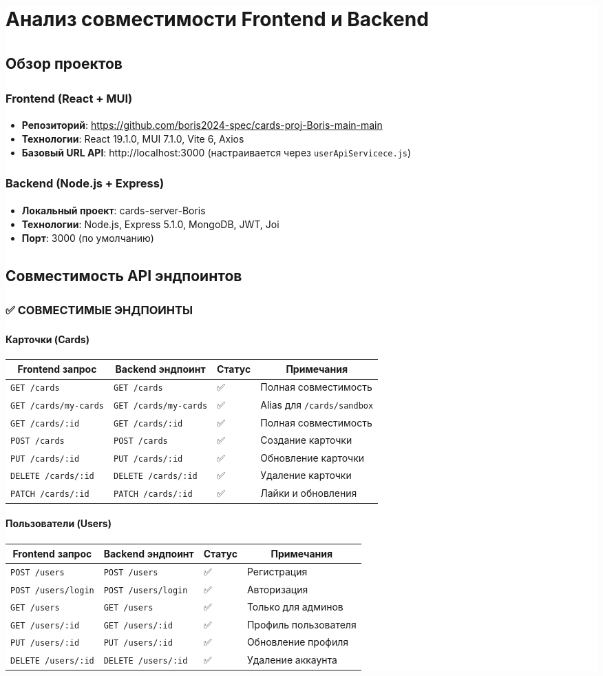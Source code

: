 # Анализ совместимости Frontend и Backend

## Обзор проектов

### Frontend (React + MUI)
- **Репозиторий**: https://github.com/boris2024-spec/cards-proj-Boris-main-main
- **Технологии**: React 19.1.0, MUI 7.1.0, Vite 6, Axios
- **Базовый URL API**: http://localhost:3000 (настраивается через `userApiServicece.js`)

### Backend (Node.js + Express)
- **Локальный проект**: cards-server-Boris
- **Технологии**: Node.js, Express 5.1.0, MongoDB, JWT, Joi
- **Порт**: 3000 (по умолчанию)

## Совместимость API эндпоинтов

### ✅ СОВМЕСТИМЫЕ ЭНДПОИНТЫ

#### Карточки (Cards)
| Frontend запрос | Backend эндпоинт | Статус | Примечания |
|----------------|------------------|---------|------------|
| `GET /cards` | `GET /cards` | ✅ | Полная совместимость |
| `GET /cards/my-cards` | `GET /cards/my-cards` | ✅ | Alias для `/cards/sandbox` |
| `GET /cards/:id` | `GET /cards/:id` | ✅ | Полная совместимость |
| `POST /cards` | `POST /cards` | ✅ | Создание карточки |
| `PUT /cards/:id` | `PUT /cards/:id` | ✅ | Обновление карточки |
| `DELETE /cards/:id` | `DELETE /cards/:id` | ✅ | Удаление карточки |
| `PATCH /cards/:id` | `PATCH /cards/:id` | ✅ | Лайки и обновления |

#### Пользователи (Users)
| Frontend запрос | Backend эндпоинт | Статус | Примечания |
|----------------|------------------|---------|------------|
| `POST /users` | `POST /users` | ✅ | Регистрация |
| `POST /users/login` | `POST /users/login` | ✅ | Авторизация |
| `GET /users` | `GET /users` | ✅ | Только для админов |
| `GET /users/:id` | `GET /users/:id` | ✅ | Профиль пользователя |
| `PUT /users/:id` | `PUT /users/:id` | ✅ | Обновление профиля |
| `DELETE /users/:id` | `DELETE /users/:id` | ✅ | Удаление аккаунта |
